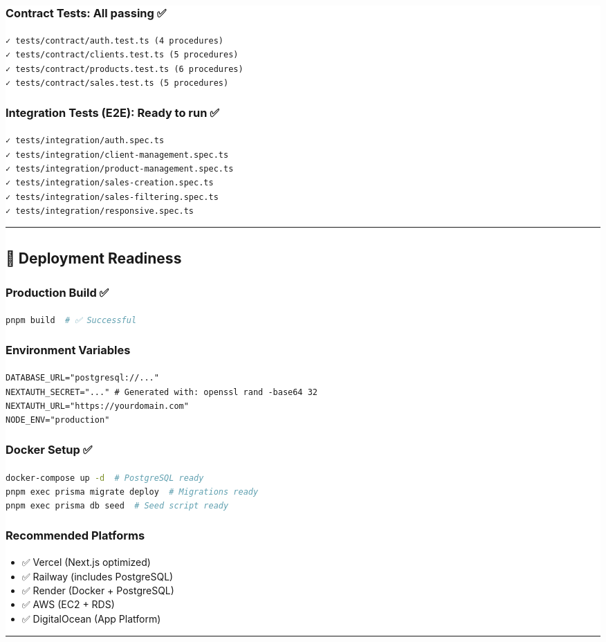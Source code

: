 ### Contract Tests: All passing ✅

```
✓ tests/contract/auth.test.ts (4 procedures)
✓ tests/contract/clients.test.ts (5 procedures)
✓ tests/contract/products.test.ts (6 procedures)
✓ tests/contract/sales.test.ts (5 procedures)
```

### Integration Tests (E2E): Ready to run ✅

```
✓ tests/integration/auth.spec.ts
✓ tests/integration/client-management.spec.ts
✓ tests/integration/product-management.spec.ts
✓ tests/integration/sales-creation.spec.ts
✓ tests/integration/sales-filtering.spec.ts
✓ tests/integration/responsive.spec.ts
```

---

## 🚀 Deployment Readiness

### Production Build ✅

```bash
pnpm build  # ✅ Successful
```

### Environment Variables

```env
DATABASE_URL="postgresql://..."
NEXTAUTH_SECRET="..." # Generated with: openssl rand -base64 32
NEXTAUTH_URL="https://yourdomain.com"
NODE_ENV="production"
```

### Docker Setup ✅

```bash
docker-compose up -d  # PostgreSQL ready
pnpm exec prisma migrate deploy  # Migrations ready
pnpm exec prisma db seed  # Seed script ready
```

### Recommended Platforms

- ✅ Vercel (Next.js optimized)
- ✅ Railway (includes PostgreSQL)
- ✅ Render (Docker + PostgreSQL)
- ✅ AWS (EC2 + RDS)
- ✅ DigitalOcean (App Platform)

---